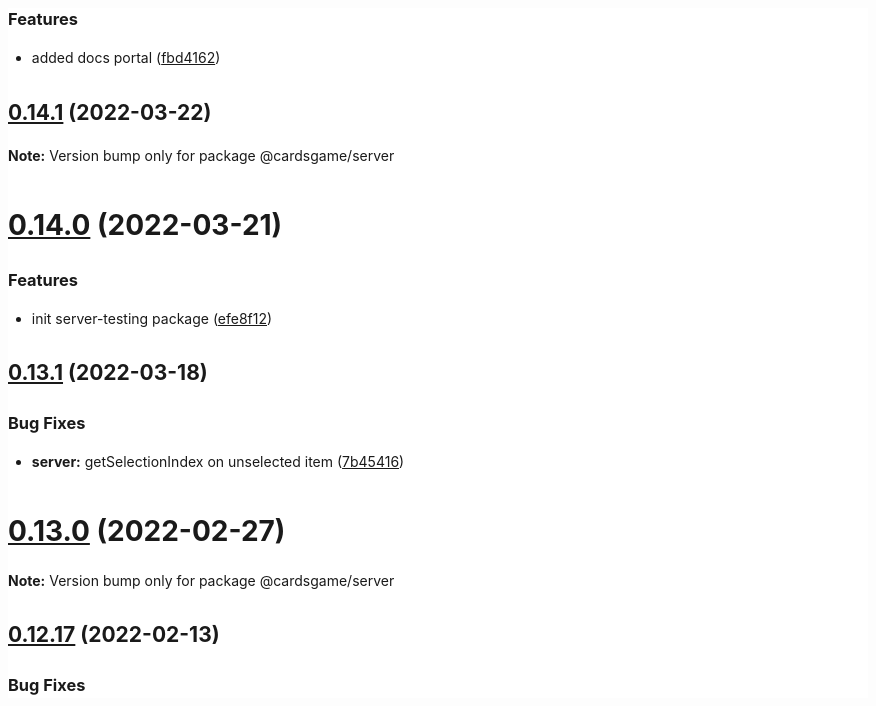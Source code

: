 
### Features

* added docs portal ([fbd4162](https://github.com/zielak/cardsGame/commit/fbd41622c2966cf2ae8f9221348c53d9a2fcee94))





## [0.14.1](https://github.com/zielak/cardsGame/compare/v0.14.0...v0.14.1) (2022-03-22)

**Note:** Version bump only for package @cardsgame/server





# [0.14.0](https://github.com/zielak/cardsGame/compare/v0.13.1...v0.14.0) (2022-03-21)


### Features

* init server-testing package ([efe8f12](https://github.com/zielak/cardsGame/commit/efe8f1297290f52f5d7a01933edbea1425e6142e))





## [0.13.1](https://github.com/zielak/cardsGame/compare/v0.13.0...v0.13.1) (2022-03-18)


### Bug Fixes

* **server:** getSelectionIndex on unselected item ([7b45416](https://github.com/zielak/cardsGame/commit/7b4541605d75c5acdfdcce0ba9d19daf456a35fa))





# [0.13.0](https://github.com/zielak/cardsGame/compare/v0.12.18...v0.13.0) (2022-02-27)

**Note:** Version bump only for package @cardsgame/server





## [0.12.17](https://github.com/zielak/cardsGame/compare/v0.12.16...v0.12.17) (2022-02-13)


### Bug Fixes
